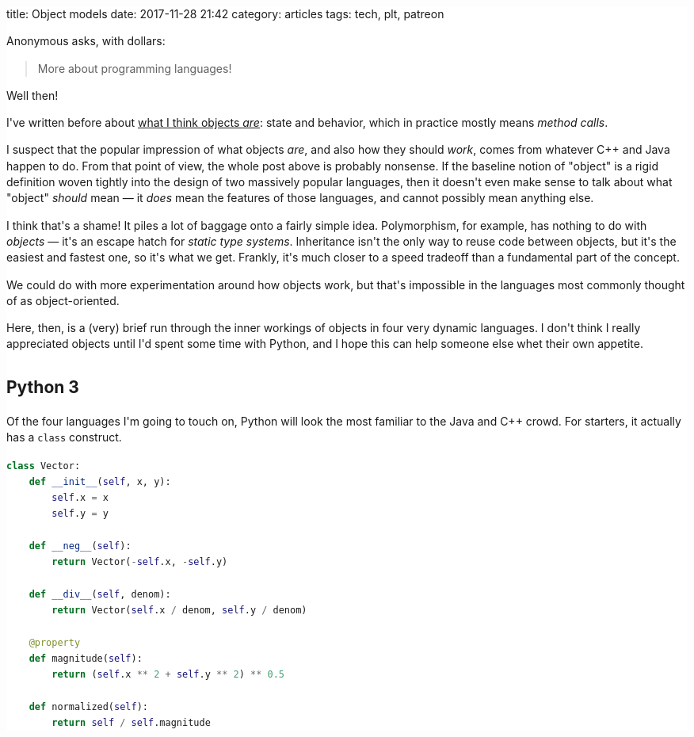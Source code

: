 title: Object models
date: 2017-11-28 21:42
category: articles
tags: tech, plt, patreon

Anonymous asks, with dollars:

> More about programming languages!

Well then!

I've written before about [what I think objects _are_]({filename}/2013-03-03-the-controller-pattern-is-awful-and-other-oo-heresy.markdown): state and behavior, which in practice mostly means _method calls_.

I suspect that the popular impression of what objects _are_, and also how they should _work_, comes from whatever C++ and Java happen to do.  From that point of view, the whole post above is probably nonsense.  If the baseline notion of "object" is a rigid definition woven tightly into the design of two massively popular languages, then it doesn't even make sense to talk about what "object" _should_ mean — it _does_ mean the features of those languages, and cannot possibly mean anything else.

I think that's a shame!  It piles a lot of baggage onto a fairly simple idea.  Polymorphism, for example, has nothing to do with _objects_ — it's an escape hatch for _static type systems_.  Inheritance isn't the only way to reuse code between objects, but it's the easiest and fastest one, so it's what we get.  Frankly, it's much closer to a speed tradeoff than a fundamental part of the concept.

We could do with more experimentation around how objects work, but that's impossible in the languages most commonly thought of as object-oriented.

Here, then, is a (very) brief run through the inner workings of objects in four very dynamic languages.  I don't think I really appreciated objects until I'd spent some time with Python, and I hope this can help someone else whet their own appetite.



## Python 3

Of the four languages I'm going to touch on, Python will look the most familiar to the Java and C++ crowd.  For starters, it actually has a `class` construct.

```python
class Vector:
    def __init__(self, x, y):
        self.x = x
        self.y = y

    def __neg__(self):
        return Vector(-self.x, -self.y)

    def __div__(self, denom):
        return Vector(self.x / denom, self.y / denom)

    @property
    def magnitude(self):
        return (self.x ** 2 + self.y ** 2) ** 0.5

    def normalized(self):
        return self / self.magnitude
```

